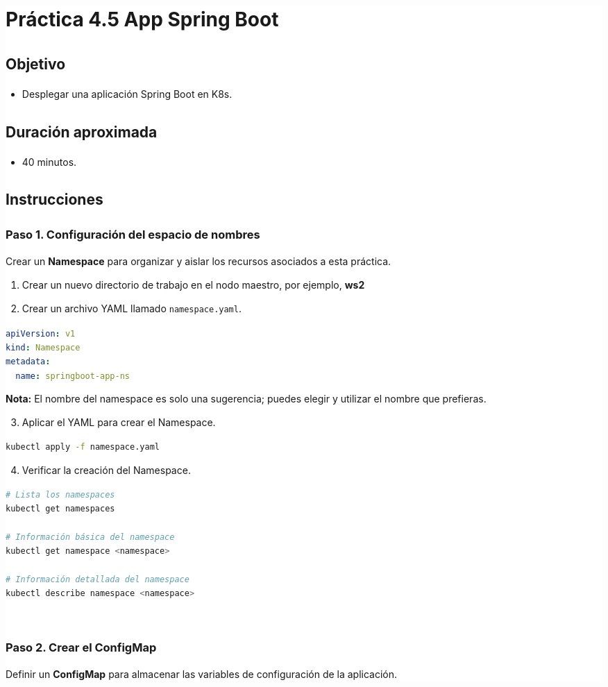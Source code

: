 # Práctica 4.5 App Spring Boot

## Objetivo
- Desplegar una aplicación Spring Boot en K8s.


## Duración aproximada
- 40 minutos.

## Instrucciones

### Paso 1. Configuración del espacio de nombres

Crear un **Namespace** para organizar y aislar los recursos asociados a esta práctica.

1. Crear un nuevo directorio de trabajo en el nodo maestro, por ejemplo, **ws2**

2. Crear un archivo YAML llamado `namespace.yaml`.

```yaml 
apiVersion: v1
kind: Namespace
metadata:
  name: springboot-app-ns  
```

**Nota:** El nombre del namespace es solo una sugerencia; puedes elegir y utilizar el nombre que prefieras.

3. Aplicar el YAML para crear el Namespace.

```bash
kubectl apply -f namespace.yaml
```

4. Verificar la creación del Namespace.

```bash
# Lista los namespaces
kubectl get namespaces

# Información básica del namespace
kubectl get namespace <namespace>

# Información detallada del namespace
kubectl describe namespace <namespace>
```

<br/>

### Paso 2. Crear el ConfigMap

Definir un **ConfigMap** para almacenar las variables de configuración de la aplicación.
